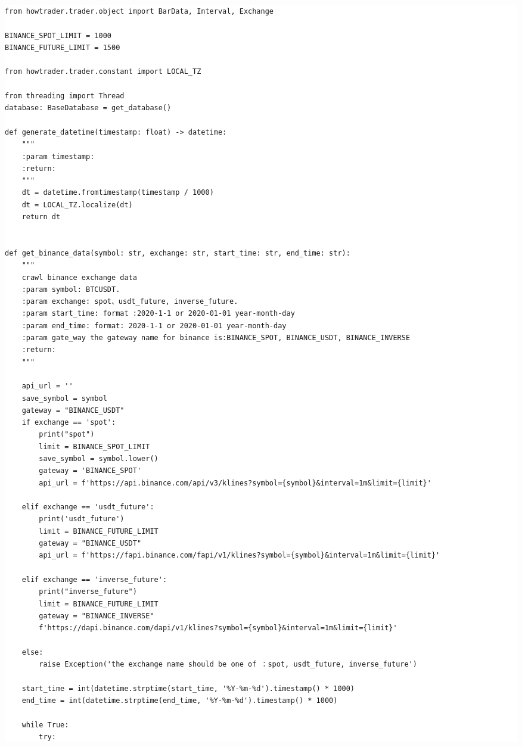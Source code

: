 ```
from howtrader.trader.object import BarData, Interval, Exchange

BINANCE_SPOT_LIMIT = 1000
BINANCE_FUTURE_LIMIT = 1500

from howtrader.trader.constant import LOCAL_TZ

from threading import Thread
database: BaseDatabase = get_database()

def generate_datetime(timestamp: float) -> datetime:
    """
    :param timestamp:
    :return:
    """
    dt = datetime.fromtimestamp(timestamp / 1000)
    dt = LOCAL_TZ.localize(dt)
    return dt


def get_binance_data(symbol: str, exchange: str, start_time: str, end_time: str):
    """
    crawl binance exchange data
    :param symbol: BTCUSDT.
    :param exchange: spot、usdt_future, inverse_future.
    :param start_time: format :2020-1-1 or 2020-01-01 year-month-day
    :param end_time: format: 2020-1-1 or 2020-01-01 year-month-day
    :param gate_way the gateway name for binance is:BINANCE_SPOT, BINANCE_USDT, BINANCE_INVERSE
    :return:
    """

    api_url = ''
    save_symbol = symbol
    gateway = "BINANCE_USDT"
    if exchange == 'spot':
        print("spot")
        limit = BINANCE_SPOT_LIMIT
        save_symbol = symbol.lower()
        gateway = 'BINANCE_SPOT'
        api_url = f'https://api.binance.com/api/v3/klines?symbol={symbol}&interval=1m&limit={limit}'

    elif exchange == 'usdt_future':
        print('usdt_future')
        limit = BINANCE_FUTURE_LIMIT
        gateway = "BINANCE_USDT"
        api_url = f'https://fapi.binance.com/fapi/v1/klines?symbol={symbol}&interval=1m&limit={limit}'

    elif exchange == 'inverse_future':
        print("inverse_future")
        limit = BINANCE_FUTURE_LIMIT
        gateway = "BINANCE_INVERSE"
        f'https://dapi.binance.com/dapi/v1/klines?symbol={symbol}&interval=1m&limit={limit}'

    else:
        raise Exception('the exchange name should be one of ：spot, usdt_future, inverse_future')

    start_time = int(datetime.strptime(start_time, '%Y-%m-%d').timestamp() * 1000)
    end_time = int(datetime.strptime(end_time, '%Y-%m-%d').timestamp() * 1000)

    while True:
        try:
```